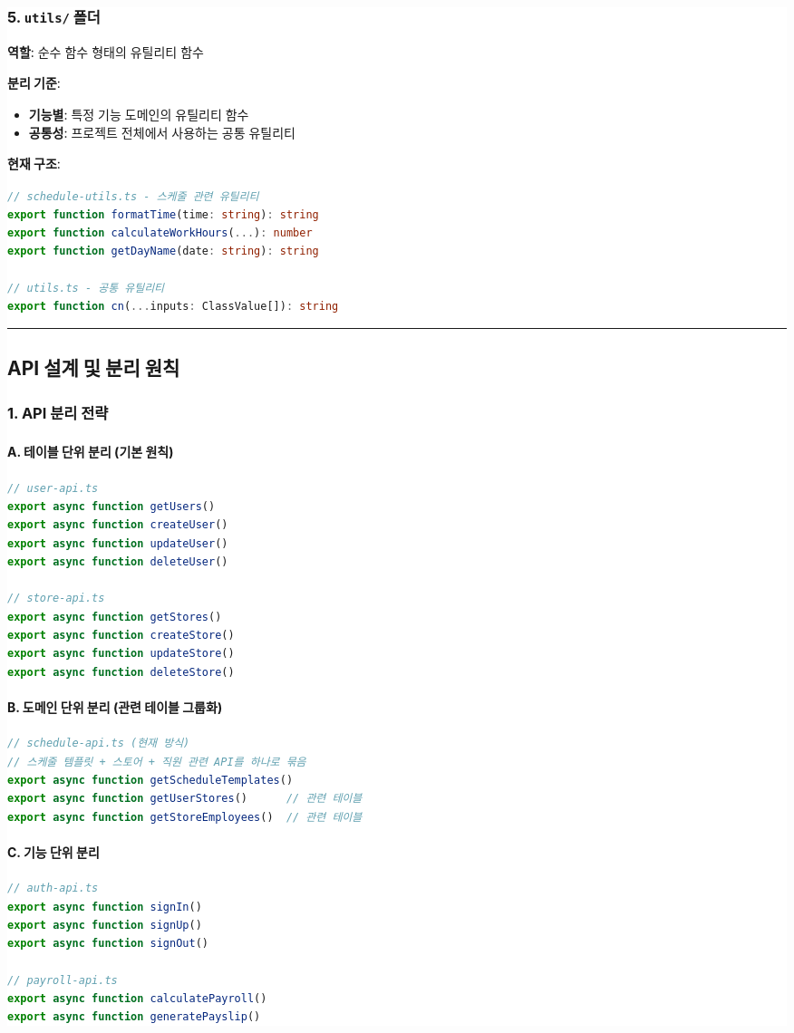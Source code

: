### 5. `utils/` 폴더

**역할**: 순수 함수 형태의 유틸리티 함수

**분리 기준**:
- **기능별**: 특정 기능 도메인의 유틸리티 함수
- **공통성**: 프로젝트 전체에서 사용하는 공통 유틸리티

**현재 구조**:
```typescript
// schedule-utils.ts - 스케줄 관련 유틸리티
export function formatTime(time: string): string
export function calculateWorkHours(...): number
export function getDayName(date: string): string

// utils.ts - 공통 유틸리티
export function cn(...inputs: ClassValue[]): string
```

---

## API 설계 및 분리 원칙

### 1. API 분리 전략

#### A. 테이블 단위 분리 (기본 원칙)
```typescript
// user-api.ts
export async function getUsers()
export async function createUser()
export async function updateUser()
export async function deleteUser()

// store-api.ts  
export async function getStores()
export async function createStore()
export async function updateStore()
export async function deleteStore()
```

#### B. 도메인 단위 분리 (관련 테이블 그룹화)
```typescript
// schedule-api.ts (현재 방식)
// 스케줄 템플릿 + 스토어 + 직원 관련 API를 하나로 묶음
export async function getScheduleTemplates()
export async function getUserStores()      // 관련 테이블
export async function getStoreEmployees()  // 관련 테이블
```

#### C. 기능 단위 분리
```typescript
// auth-api.ts
export async function signIn()
export async function signUp()
export async function signOut()

// payroll-api.ts
export async function calculatePayroll()
export async function generatePayslip()
```
